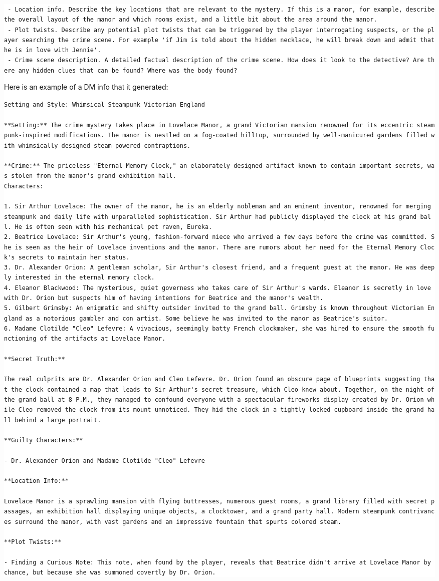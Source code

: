 ```
 - Location info. Describe the key locations that are relevant to the mystery. If this is a manor, for example, describe the overall layout of the manor and which rooms exist, and a little bit about the area around the manor.
 - Plot twists. Describe any potential plot twists that can be triggered by the player interrogating suspects, or the player searching the crime scene. For example 'if Jim is told about the hidden necklace, he will break down and admit that he is in love with Jennie'.
 - Crime scene description. A detailed factual description of the crime scene. How does it look to the detective? Are there any hidden clues that can be found? Where was the body found?
```

Here is an example of a DM info that it generated:

```
Setting and Style: Whimsical Steampunk Victorian England

**Setting:** The crime mystery takes place in Lovelace Manor, a grand Victorian mansion renowned for its eccentric steampunk-inspired modifications. The manor is nestled on a fog-coated hilltop, surrounded by well-manicured gardens filled with whimsically designed steam-powered contraptions.

**Crime:** The priceless "Eternal Memory Clock," an elaborately designed artifact known to contain important secrets, was stolen from the manor's grand exhibition hall.
Characters:

1. Sir Arthur Lovelace: The owner of the manor, he is an elderly nobleman and an eminent inventor, renowned for merging steampunk and daily life with unparalleled sophistication. Sir Arthur had publicly displayed the clock at his grand ball. He is often seen with his mechanical pet raven, Eureka.
2. Beatrice Lovelace: Sir Arthur's young, fashion-forward niece who arrived a few days before the crime was committed. She is seen as the heir of Lovelace inventions and the manor. There are rumors about her need for the Eternal Memory Clock's secrets to maintain her status.
3. Dr. Alexander Orion: A gentleman scholar, Sir Arthur's closest friend, and a frequent guest at the manor. He was deeply interested in the eternal memory clock.
4. Eleanor Blackwood: The mysterious, quiet governess who takes care of Sir Arthur's wards. Eleanor is secretly in love with Dr. Orion but suspects him of having intentions for Beatrice and the manor's wealth.
5. Gilbert Grimsby: An enigmatic and shifty outsider invited to the grand ball. Grimsby is known throughout Victorian England as a notorious gambler and con artist. Some believe he was invited to the manor as Beatrice's suitor.
6. Madame Clotilde "Cleo" Lefevre: A vivacious, seemingly batty French clockmaker, she was hired to ensure the smooth functioning of the artifacts at Lovelace Manor.

**Secret Truth:**

The real culprits are Dr. Alexander Orion and Cleo Lefevre. Dr. Orion found an obscure page of blueprints suggesting that the clock contained a map that leads to Sir Arthur's secret treasure, which Cleo knew about. Together, on the night of the grand ball at 8 P.M., they managed to confound everyone with a spectacular fireworks display created by Dr. Orion while Cleo removed the clock from its mount unnoticed. They hid the clock in a tightly locked cupboard inside the grand hall behind a large portrait.

**Guilty Characters:**

- Dr. Alexander Orion and Madame Clotilde "Cleo" Lefevre

**Location Info:**

Lovelace Manor is a sprawling mansion with flying buttresses, numerous guest rooms, a grand library filled with secret passages, an exhibition hall displaying unique objects, a clocktower, and a grand party hall. Modern steampunk contrivances surround the manor, with vast gardens and an impressive fountain that spurts colored steam.

**Plot Twists:**

- Finding a Curious Note: This note, when found by the player, reveals that Beatrice didn't arrive at Lovelace Manor by chance, but because she was summoned covertly by Dr. Orion.
```